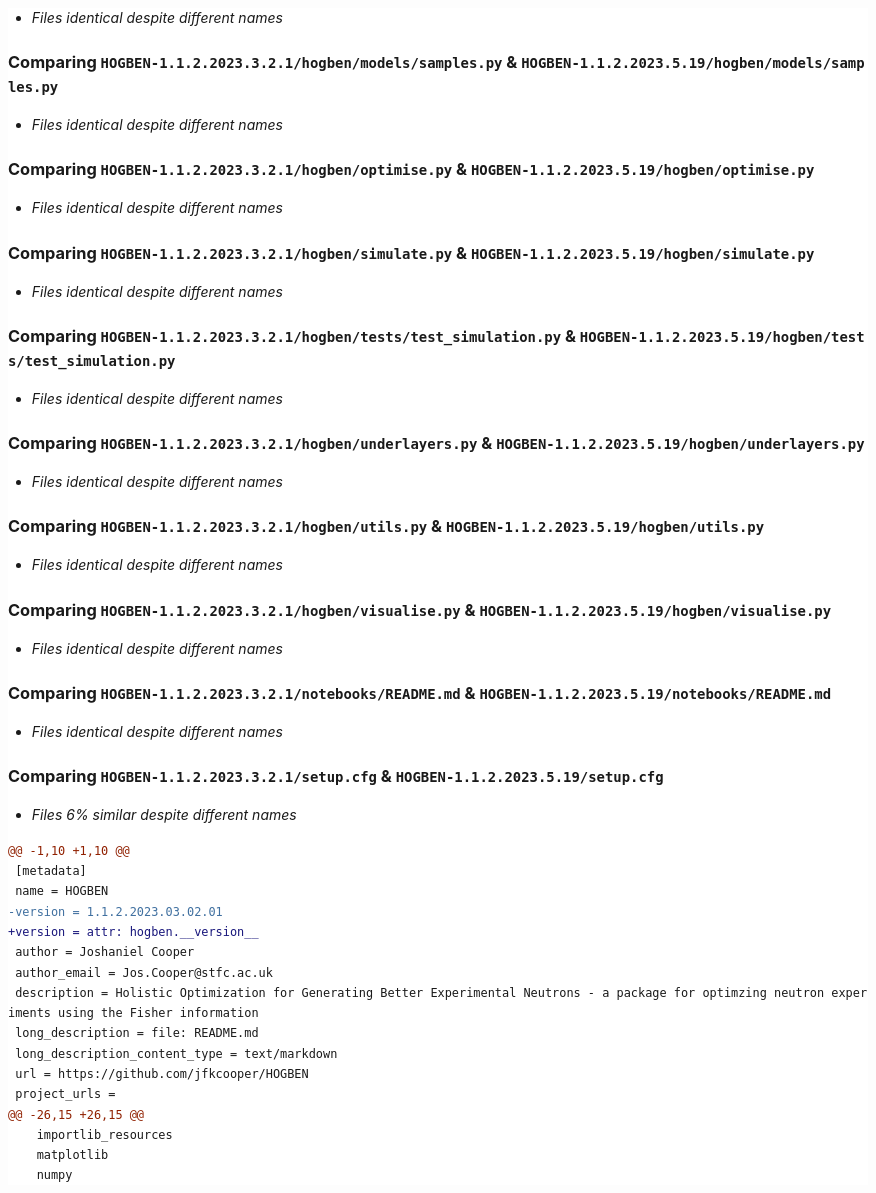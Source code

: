 * *Files identical despite different names*

### Comparing `HOGBEN-1.1.2.2023.3.2.1/hogben/models/samples.py` & `HOGBEN-1.1.2.2023.5.19/hogben/models/samples.py`

 * *Files identical despite different names*

### Comparing `HOGBEN-1.1.2.2023.3.2.1/hogben/optimise.py` & `HOGBEN-1.1.2.2023.5.19/hogben/optimise.py`

 * *Files identical despite different names*

### Comparing `HOGBEN-1.1.2.2023.3.2.1/hogben/simulate.py` & `HOGBEN-1.1.2.2023.5.19/hogben/simulate.py`

 * *Files identical despite different names*

### Comparing `HOGBEN-1.1.2.2023.3.2.1/hogben/tests/test_simulation.py` & `HOGBEN-1.1.2.2023.5.19/hogben/tests/test_simulation.py`

 * *Files identical despite different names*

### Comparing `HOGBEN-1.1.2.2023.3.2.1/hogben/underlayers.py` & `HOGBEN-1.1.2.2023.5.19/hogben/underlayers.py`

 * *Files identical despite different names*

### Comparing `HOGBEN-1.1.2.2023.3.2.1/hogben/utils.py` & `HOGBEN-1.1.2.2023.5.19/hogben/utils.py`

 * *Files identical despite different names*

### Comparing `HOGBEN-1.1.2.2023.3.2.1/hogben/visualise.py` & `HOGBEN-1.1.2.2023.5.19/hogben/visualise.py`

 * *Files identical despite different names*

### Comparing `HOGBEN-1.1.2.2023.3.2.1/notebooks/README.md` & `HOGBEN-1.1.2.2023.5.19/notebooks/README.md`

 * *Files identical despite different names*

### Comparing `HOGBEN-1.1.2.2023.3.2.1/setup.cfg` & `HOGBEN-1.1.2.2023.5.19/setup.cfg`

 * *Files 6% similar despite different names*

```diff
@@ -1,10 +1,10 @@
 [metadata]
 name = HOGBEN
-version = 1.1.2.2023.03.02.01
+version = attr: hogben.__version__
 author = Joshaniel Cooper
 author_email = Jos.Cooper@stfc.ac.uk
 description = Holistic Optimization for Generating Better Experimental Neutrons - a package for optimzing neutron experiments using the Fisher information
 long_description = file: README.md
 long_description_content_type = text/markdown
 url = https://github.com/jfkcooper/HOGBEN
 project_urls = 
@@ -26,15 +26,15 @@
 	importlib_resources
 	matplotlib
 	numpy
```